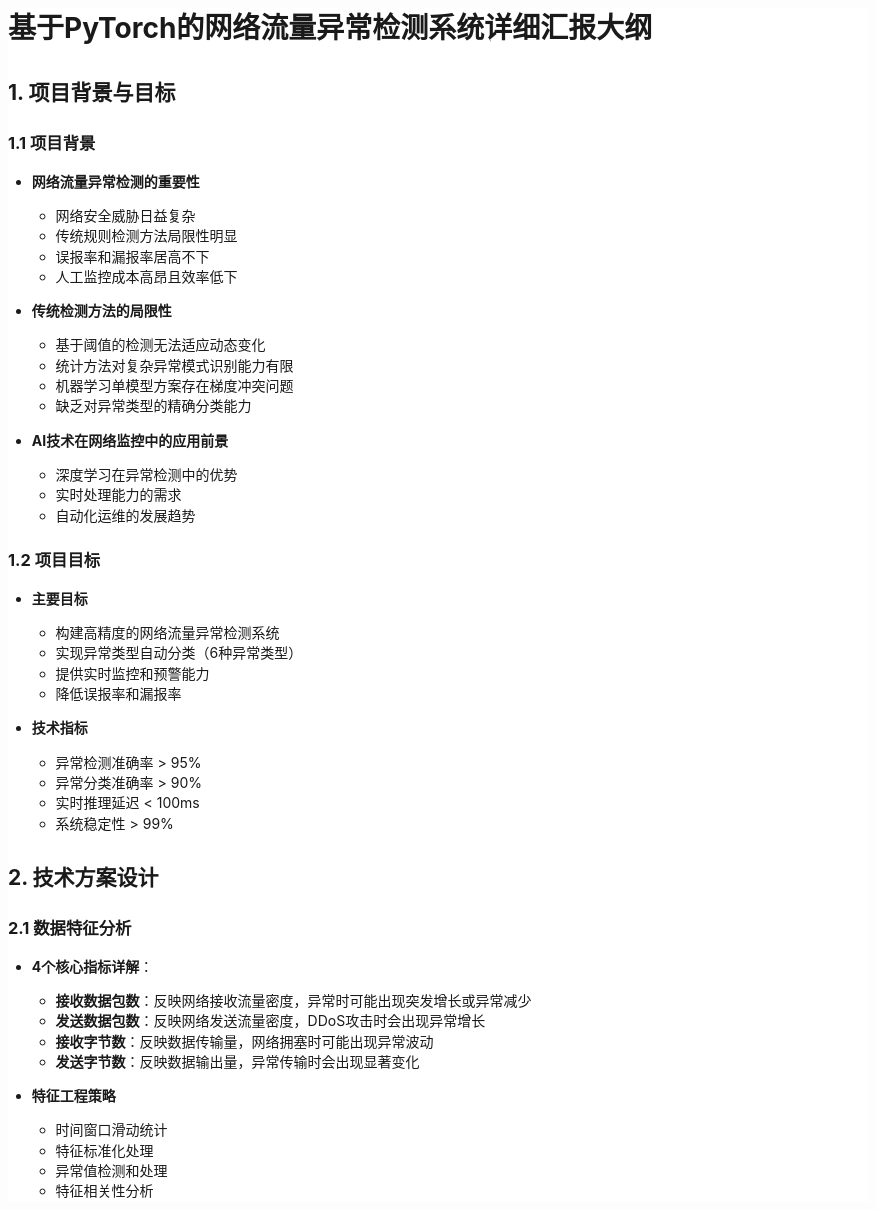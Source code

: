 # 基于PyTorch的网络流量异常检测系统详细汇报大纲

## 1. 项目背景与目标

### 1.1 项目背景
- **网络流量异常检测的重要性**
  - 网络安全威胁日益复杂
  - 传统规则检测方法局限性明显
  - 误报率和漏报率居高不下
  - 人工监控成本高昂且效率低下

- **传统检测方法的局限性**
  - 基于阈值的检测无法适应动态变化
  - 统计方法对复杂异常模式识别能力有限
  - 机器学习单模型方案存在梯度冲突问题
  - 缺乏对异常类型的精确分类能力

- **AI技术在网络监控中的应用前景**
  - 深度学习在异常检测中的优势
  - 实时处理能力的需求
  - 自动化运维的发展趋势

### 1.2 项目目标
- **主要目标**
  - 构建高精度的网络流量异常检测系统
  - 实现异常类型自动分类（6种异常类型）
  - 提供实时监控和预警能力
  - 降低误报率和漏报率

- **技术指标**
  - 异常检测准确率 > 95%
  - 异常分类准确率 > 90%
  - 实时推理延迟 < 100ms
  - 系统稳定性 > 99%

## 2. 技术方案设计

### 2.1 数据特征分析
- **4个核心指标详解**：
  - **接收数据包数**：反映网络接收流量密度，异常时可能出现突发增长或异常减少
  - **发送数据包数**：反映网络发送流量密度，DDoS攻击时会出现异常增长
  - **接收字节数**：反映数据传输量，网络拥塞时可能出现异常波动
  - **发送字节数**：反映数据输出量，异常传输时会出现显著变化

- **特征工程策略**
  - 时间窗口滑动统计
  - 特征标准化处理
  - 异常值检测和处理
  - 特征相关性分析
